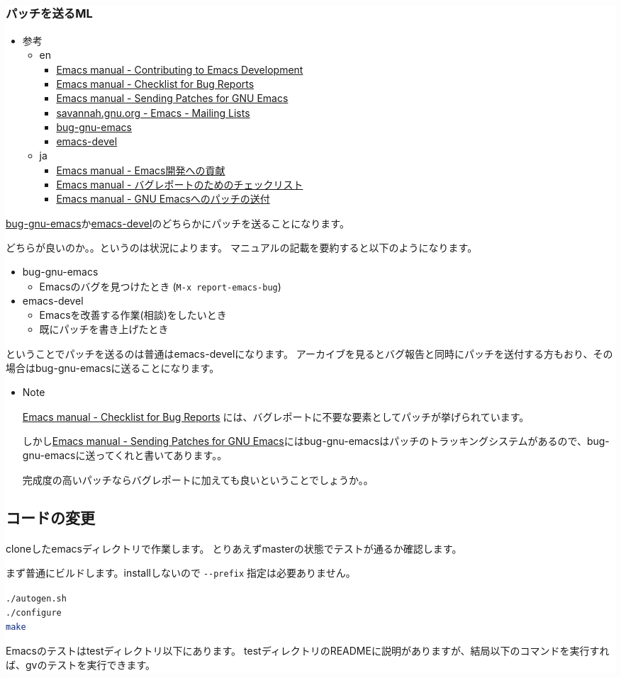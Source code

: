 
### パッチを送るML

-   参考
    -   en
        -   [Emacs manual - Contributing to Emacs Development](https://www.gnu.org/software/emacs/manual/html_node/emacs/Contributing.html#Contributing)
        -   [Emacs manual - Checklist for Bug Reports](https://www.gnu.org/software/emacs/manual/html_node/emacs/Checklist.html#Checklist)
        -   [Emacs manual - Sending Patches for GNU Emacs](https://www.gnu.org/software/emacs/manual/html_node/emacs/Sending-Patches.html#Sending-Patches)
        -   [savannah.gnu.org - Emacs - Mailing Lists]()
        -   [bug-gnu-emacs](https://lists.gnu.org/mailman/listinfo/bug-gnu-emacs)
        -   [emacs-devel](https://lists.gnu.org/mailman/listinfo/emacs-devel)
    -   ja
        -   [Emacs manual - Emacs開発への貢献](https://ayatakesi.github.io/emacs/27.1/html/Contributing.html)
        -   [Emacs manual - バグレポートのためのチェックリスト](https://ayatakesi.github.io/emacs/27.1/html/Checklist.html)
        -   [Emacs manual - GNU Emacsへのパッチの送付]()

[bug-gnu-emacs](https://lists.gnu.org/mailman/listinfo/bug-gnu-emacs)か[emacs-devel](https://lists.gnu.org/mailman/listinfo/emacs-devel)のどちらかにパッチを送ることになります。

どちらが良いのか。。というのは状況によります。 マニュアルの記載を要約すると以下のようになります。

-   bug-gnu-emacs
    -   Emacsのバグを見つけたとき (`M-x report-emacs-bug`)
-   emacs-devel
    -   Emacsを改善する作業(相談)をしたいとき
    -   既にパッチを書き上げたとき

ということでパッチを送るのは普通はemacs-develになります。 アーカイブを見るとバグ報告と同時にパッチを送付する方もおり、その場合はbug-gnu-emacsに送ることになります。

-   Note
    
    [Emacs manual - Checklist for Bug Reports](https://www.gnu.org/software/emacs/manual/html_node/emacs/Checklist.html#Checklist) には、バグレポートに不要な要素としてパッチが挙げられています。
    
    しかし[Emacs manual - Sending Patches for GNU Emacs](https://www.gnu.org/software/emacs/manual/html_node/emacs/Sending-Patches.html#Sending-Patches)にはbug-gnu-emacsはパッチのトラッキングシステムがあるので、bug-gnu-emacsに送ってくれと書いてあります。。
    
    完成度の高いパッチならバグレポートに加えても良いということでしょうか。。


## コードの変更

cloneしたemacsディレクトリで作業します。 とりあえずmasterの状態でテストが通るか確認します。

まず普通にビルドします。installしないので `--prefix` 指定は必要ありません。

```sh
./autogen.sh
./configure
make
```

Emacsのテストはtestディレクトリ以下にあります。 testディレクトリのREADMEに説明がありますが、結局以下のコマンドを実行すれば、gvのテストを実行できます。
